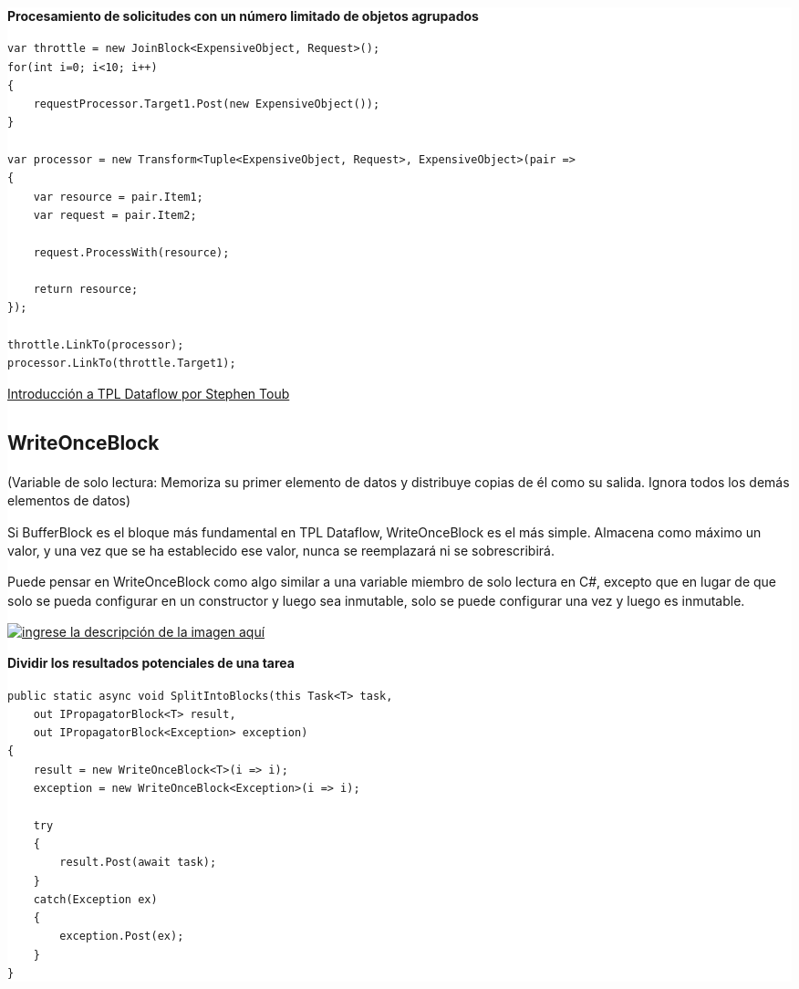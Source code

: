 **Procesamiento de solicitudes con un número limitado de objetos agrupados**

    var throttle = new JoinBlock<ExpensiveObject, Request>();
    for(int i=0; i<10; i++) 
    {
        requestProcessor.Target1.Post(new ExpensiveObject()); 
    }

    var processor = new Transform<Tuple<ExpensiveObject, Request>, ExpensiveObject>(pair =>
    {
        var resource = pair.Item1;
        var request = pair.Item2;
        
        request.ProcessWith(resource);
        
        return resource;
    });
    
    throttle.LinkTo(processor);
    processor.LinkTo(throttle.Target1);
    
[Introducción a TPL Dataflow por Stephen Toub][2]


[1]: http://i.stack.imgur.com/mmXJ8.png
[2]: https://www.microsoft.com/en-us/download/details.aspx?id=14782

## WriteOnceBlock<T>
(Variable de solo lectura: Memoriza su primer elemento de datos y distribuye copias de él como su salida. Ignora todos los demás elementos de datos)

Si BufferBlock<T> es el bloque más fundamental en TPL Dataflow, WriteOnceBlock<T> es el más simple.
Almacena como máximo un valor, y una vez que se ha establecido ese valor, nunca se reemplazará ni se sobrescribirá.

Puede pensar en WriteOnceBlock<T> como algo similar a una variable miembro de solo lectura en C#, excepto que en lugar de que solo se pueda configurar en un constructor y luego sea inmutable, solo se puede configurar una vez y luego es inmutable.

[![ingrese la descripción de la imagen aquí][1]][1]

**Dividir los resultados potenciales de una tarea**

    public static async void SplitIntoBlocks(this Task<T> task,
        out IPropagatorBlock<T> result, 
        out IPropagatorBlock<Exception> exception)
    {
        result = new WriteOnceBlock<T>(i => i);
        exception = new WriteOnceBlock<Exception>(i => i);
    
        try 
        { 
            result.Post(await task); 
        }
        catch(Exception ex) 
        { 
            exception.Post(ex); 
        }
    }
    

[1]: http://i.stack.imgur.com/exRaP.png
[1]: http://i.stack.imgur.com/ZStaY.png
[1]: http://i.stack.imgur.com/S5vXJ.png
[1]: http://i.stack.imgur.com/7M5Mp.png
[1]: http://i.stack.imgur.com/FSgue.png
[1]: http://i.stack.imgur.com/jQcFo.png
[1]: http://i.stack.imgur.com/h7mip.png
[1]: http://i.stack.imgur.com/tLRyw.png